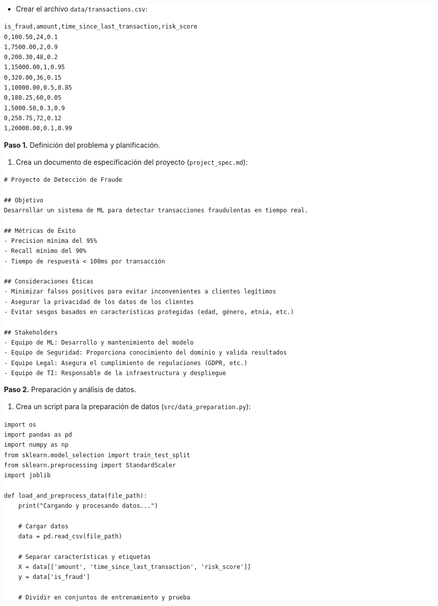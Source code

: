 ```
```

- Crear el archivo `data/transactions.csv`:

```
is_fraud,amount,time_since_last_transaction,risk_score
0,100.50,24,0.1
1,7500.00,2,0.9
0,200.30,48,0.2
1,15000.00,1,0.95
0,320.00,36,0.15
1,10000.00,0.5,0.85
0,180.25,60,0.05
1,5000.50,0.3,0.9
0,250.75,72,0.12
1,20000.00,0.1,0.99
``` 

**Paso 1.** Definición del problema y planificación.

1. Crea un documento de especificación del proyecto (`project_spec.md`):

```
# Proyecto de Detección de Fraude

## Objetivo
Desarrollar un sistema de ML para detectar transacciones fraudulentas en tiempo real.

## Métricas de Éxito
- Precision mínima del 95%
- Recall mínimo del 90%
- Tiempo de respuesta < 100ms por transacción

## Consideraciones Éticas
- Minimizar falsos positivos para evitar inconvenientes a clientes legítimos
- Asegurar la privacidad de los datos de los clientes
- Evitar sesgos basados en características protegidas (edad, género, etnia, etc.)

## Stakeholders
- Equipo de ML: Desarrollo y mantenimiento del modelo
- Equipo de Seguridad: Proporciona conocimiento del dominio y valida resultados
- Equipo Legal: Asegura el cumplimiento de regulaciones (GDPR, etc.)
- Equipo de TI: Responsable de la infraestructura y despliegue
```

**Paso 2.** Preparación y análisis de datos.

1. Crea un script para la preparación de datos (`src/data_preparation.py`):

```
import os
import pandas as pd
import numpy as np
from sklearn.model_selection import train_test_split
from sklearn.preprocessing import StandardScaler
import joblib

def load_and_preprocess_data(file_path):
    print("Cargando y procesando datos...")
    
    # Cargar datos
    data = pd.read_csv(file_path)
    
    # Separar características y etiquetas
    X = data[['amount', 'time_since_last_transaction', 'risk_score']]
    y = data['is_fraud']
    
    # Dividir en conjuntos de entrenamiento y prueba
```
